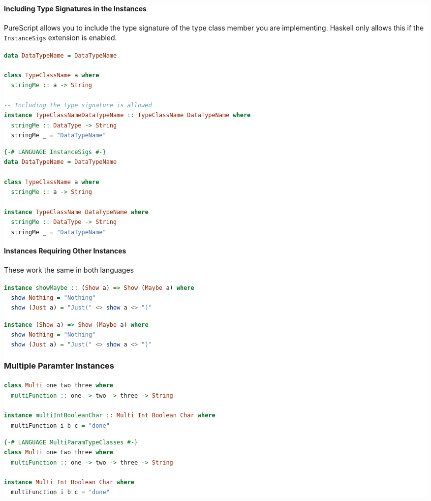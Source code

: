 #### Including Type Signatures in the Instances

PureScript allows you to include the type signature of the type class member you are implementing. Haskell only allows this if the `InstanceSigs` extension is enabled.

```purescript
data DataTypeName = DataTypeName

class TypeClassName a where
  stringMe :: a -> String

-- Including the type signature is allowed
instance TypeClassNameDataTypeName :: TypeClassName DataTypeName where
  stringMe :: DataType -> String
  stringMe _ = "DataTypeName"
```

```haskell
{-# LANGUAGE InstanceSigs #-}
data DataTypeName = DataTypeName

class TypeClassName a where
  stringMe :: a -> String

instance TypeClassName DataTypeName where
  stringMe :: DataType -> String
  stringMe _ = "DataTypeName"
```

#### Instances Requiring Other Instances

These work the same in both languages

```purescript
instance showMaybe :: (Show a) => Show (Maybe a) where
  show Nothing = "Nothing"
  show (Just a) = "Just(" <> show a <> ")"
```

```haskell
instance (Show a) => Show (Maybe a) where
  show Nothing = "Nothing"
  show (Just a) = "Just(" <> show a <> ")"
```

### Multiple Paramter Instances

```purescript
class Multi one two three where
  multiFunction :: one -> two -> three -> String

instance multiIntBooleanChar :: Multi Int Boolean Char where
  multiFunction i b c = "done"
```

```haskell
{-# LANGUAGE MultiParamTypeClasses #-}
class Multi one two three where
  multiFunction :: one -> two -> three -> String

instance Multi Int Boolean Char where
  multiFunction i b c = "done"
```
